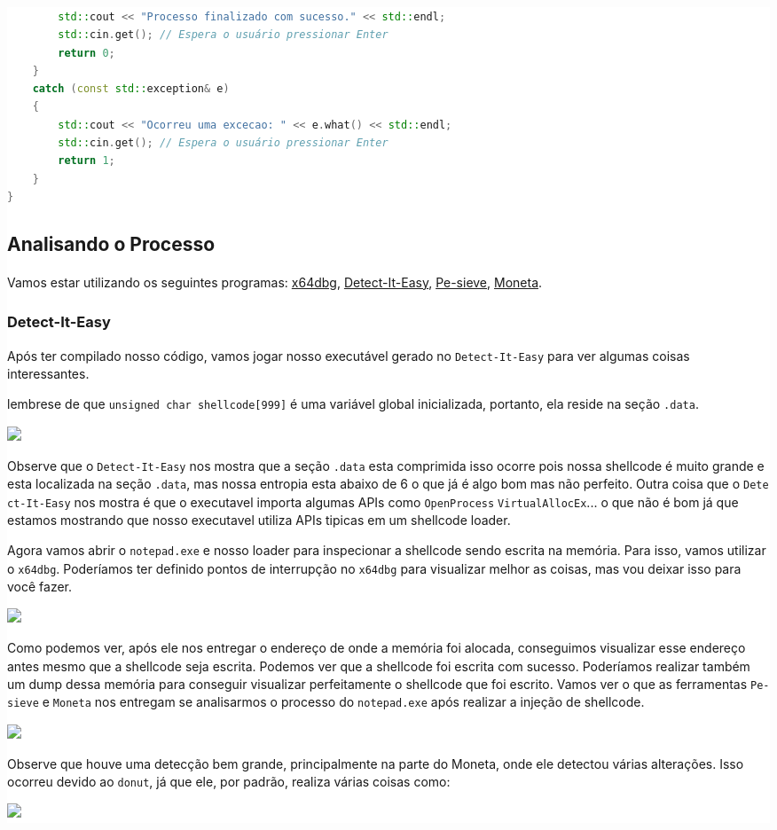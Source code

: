 ```cpp
        std::cout << "Processo finalizado com sucesso." << std::endl;
        std::cin.get(); // Espera o usuário pressionar Enter
        return 0;
    }
    catch (const std::exception& e)
    {
        std::cout << "Ocorreu uma excecao: " << e.what() << std::endl;
        std::cin.get(); // Espera o usuário pressionar Enter
        return 1;
    }
}
```
## Analisando o Processo
Vamos estar utilizando os seguintes programas: [x64dbg](https://x64dbg.com/), [Detect-It-Easy](https://github.com/horsicq/Detect-It-Easy), [Pe-sieve](https://github.com/hasherezade/pe-sieve), [Moneta](https://github.com/forrest-orr/moneta).
### Detect-It-Easy
Após ter compilado nosso código, vamos jogar nosso executável gerado no `Detect-It-Easy` para ver algumas coisas interessantes.

lembrese de que `unsigned char shellcode[999]` é uma variável global inicializada, portanto, ela reside na seção `.data`.

![](https://i.imgur.com/bzOvLX5.gif)

Observe que o `Detect-It-Easy` nos mostra que a seção `.data` esta comprimida isso ocorre pois nossa shellcode é muito grande e esta localizada na seção `.data`, mas nossa entropia esta abaixo de 6 o que já é algo bom mas não perfeito.
Outra coisa que o `Detect-It-Easy` nos mostra é que o executavel importa algumas APIs como `OpenProcess` `VirtualAllocEx`... o que não é bom já que estamos mostrando que nosso executavel utiliza APIs tipicas em um shellcode loader.

Agora vamos abrir o `notepad.exe` e nosso loader para inspecionar a shellcode sendo escrita na memória. Para isso, vamos utilizar o `x64dbg`. Poderíamos ter definido pontos de interrupção no `x64dbg` para visualizar melhor as coisas, mas vou deixar isso para você fazer.

![](https://i.imgur.com/PXCdx2s.gif)

Como podemos ver, após ele nos entregar o endereço de onde a memória foi alocada, conseguimos visualizar esse endereço antes mesmo que a shellcode seja escrita. Podemos ver que a shellcode foi escrita com sucesso. Poderíamos realizar também um dump dessa memória para conseguir visualizar perfeitamente o shellcode que foi escrito.
Vamos ver o que as ferramentas `Pe-sieve` e `Moneta` nos entregam se analisarmos o processo do `notepad.exe` após realizar a injeção de shellcode.

![](https://i.imgur.com/UsVysuH.gif)

Observe que houve uma detecção bem grande, principalmente na parte do Moneta, onde ele detectou várias alterações. Isso ocorreu devido ao `donut`, já que ele, por padrão, realiza várias coisas como:

![](https://i.imgur.com/muT0QAD.png)
